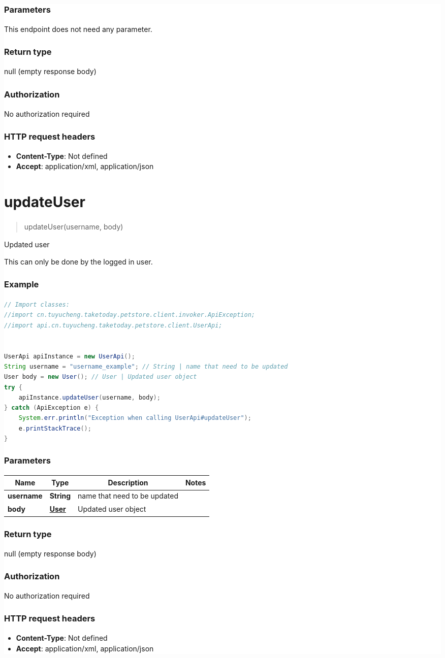 ### Parameters

This endpoint does not need any parameter.

### Return type

null (empty response body)

### Authorization

No authorization required

### HTTP request headers

- **Content-Type**: Not defined
- **Accept**: application/xml, application/json

<a name="updateUser"></a>

# **updateUser**

> updateUser(username, body)

Updated user

This can only be done by the logged in user.

### Example

```java
// Import classes:
//import cn.tuyucheng.taketoday.petstore.client.invoker.ApiException;
//import api.cn.tuyucheng.taketoday.petstore.client.UserApi;


UserApi apiInstance = new UserApi();
String username = "username_example"; // String | name that need to be updated
User body = new User(); // User | Updated user object
try {
    apiInstance.updateUser(username, body);
} catch (ApiException e) {
    System.err.println("Exception when calling UserApi#updateUser");
    e.printStackTrace();
}
```

### Parameters

 Name         | Type                | Description                  | Notes 
--------------|---------------------|------------------------------|-------
 **username** | **String**          | name that need to be updated |
 **body**     | [**User**](User.md) | Updated user object          |

### Return type

null (empty response body)

### Authorization

No authorization required

### HTTP request headers

- **Content-Type**: Not defined
- **Accept**: application/xml, application/json

